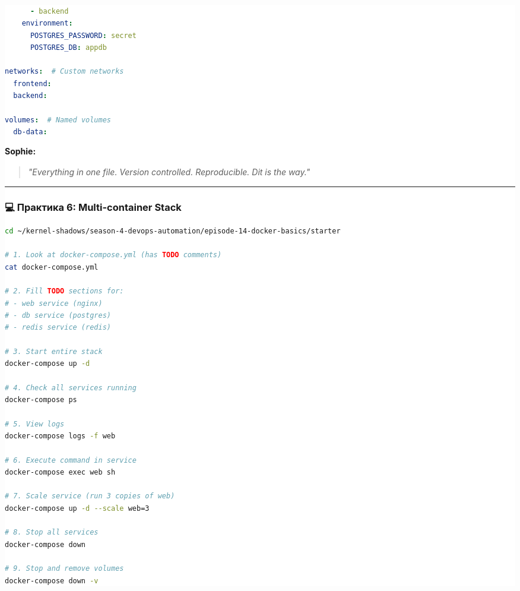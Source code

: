 ```yaml
      - backend
    environment:
      POSTGRES_PASSWORD: secret
      POSTGRES_DB: appdb

networks:  # Custom networks
  frontend:
  backend:

volumes:  # Named volumes
  db-data:
```

**Sophie:**
> *"Everything in one file. Version controlled. Reproducible. Dit is the way."*

---

### 💻 Практика 6: Multi-container Stack

```bash
cd ~/kernel-shadows/season-4-devops-automation/episode-14-docker-basics/starter

# 1. Look at docker-compose.yml (has TODO comments)
cat docker-compose.yml

# 2. Fill TODO sections for:
# - web service (nginx)
# - db service (postgres)
# - redis service (redis)

# 3. Start entire stack
docker-compose up -d

# 4. Check all services running
docker-compose ps

# 5. View logs
docker-compose logs -f web

# 6. Execute command in service
docker-compose exec web sh

# 7. Scale service (run 3 copies of web)
docker-compose up -d --scale web=3

# 8. Stop all services
docker-compose down

# 9. Stop and remove volumes
docker-compose down -v
```

